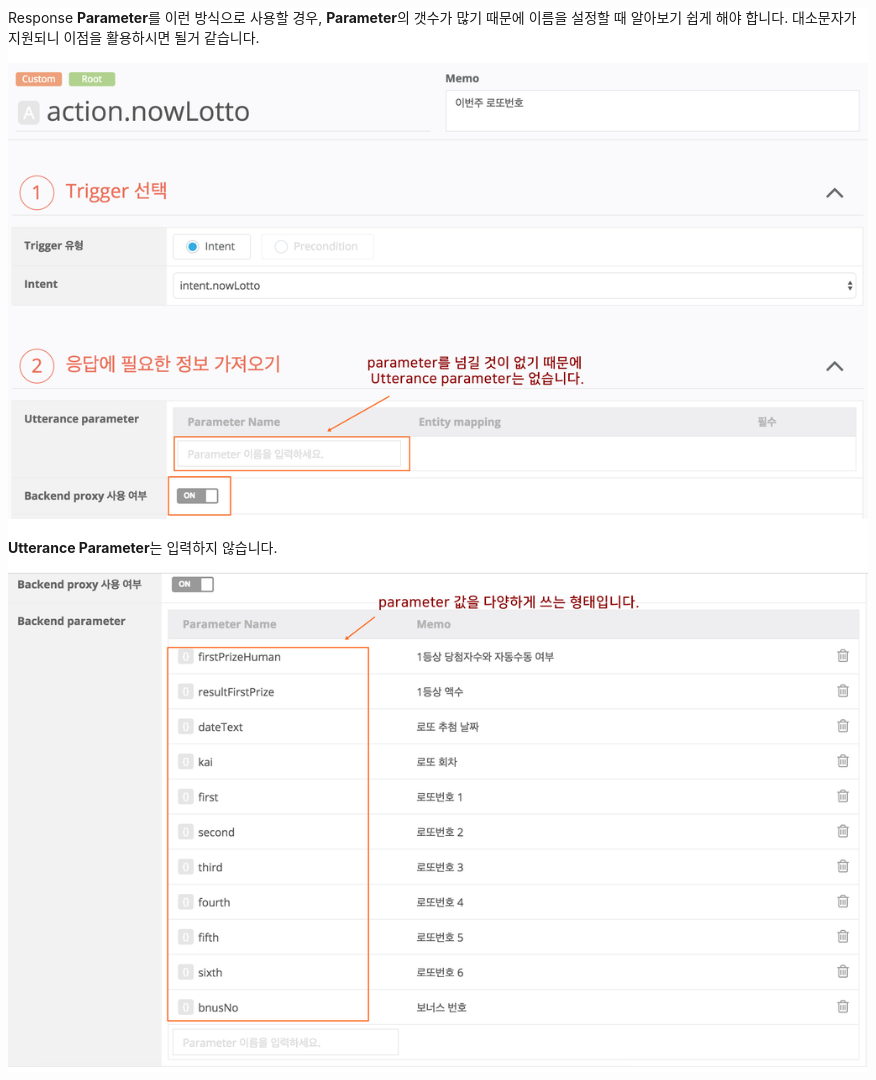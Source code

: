 Response **Parameter**를 이런 방식으로 사용할 경우, **Parameter**의 갯수가 많기 때문에 이름을 설정할 때 알아보기 쉽게 해야 합니다. 대소문자가 지원되니 이점을 활용하시면 될거 같습니다.

<p align="center">
<img src="./img/nowLotto_action_01.png?raw=true"/>
</p>

 **Utterance Parameter**는 입력하지 않습니다.

<p align="center">
<img src="./img/nowLotto_action_02.png?raw=true"/>
</p>
